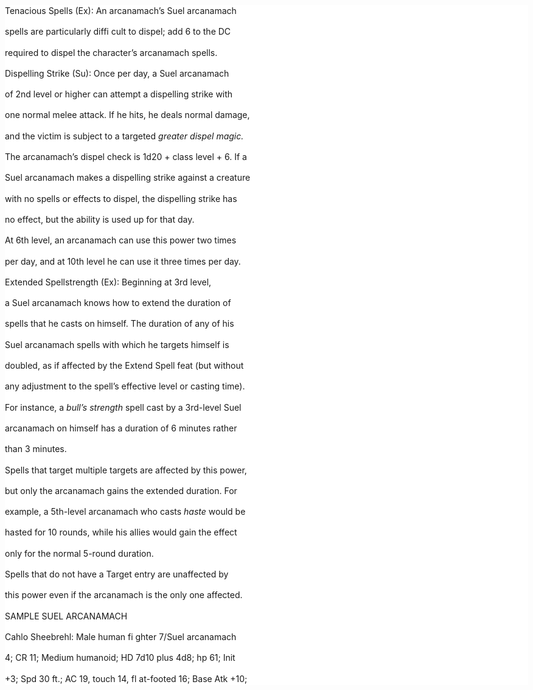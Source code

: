 Tenacious Spells (Ex): An arcanamach’s Suel arcanamach

spells are particularly diffi cult to dispel; add 6 to the DC

required to dispel the character’s arcanamach spells.

Dispelling Strike (Su): Once per day, a Suel arcanamach

of 2nd level or higher can attempt a dispelling strike with

one normal melee attack. If he hits, he deals normal damage,

and the victim is subject to a targeted *greater dispel magic.*

The arcanamach’s dispel check is 1d20 + class level + 6. If a

Suel arcanamach makes a dispelling strike against a creature

with no spells or effects to dispel, the dispelling strike has

no effect, but the ability is used up for that day.

At 6th level, an arcanamach can use this power two times

per day, and at 10th level he can use it three times per day.

Extended Spellstrength (Ex): Beginning at 3rd level,

a Suel arcanamach knows how to extend the duration of

spells that he casts on himself. The duration of any of his

Suel arcanamach spells with which he targets himself is

doubled, as if affected by the Extend Spell feat (but without

any adjustment to the spell’s effective level or casting time).

For instance, a *bull’s strength* spell cast by a 3rd-level Suel

arcanamach on himself has a duration of 6 minutes rather

than 3 minutes.

Spells that target multiple targets are affected by this power,

but only the arcanamach gains the extended duration. For

example, a 5th-level arcanamach who casts *haste* would be

hasted for 10 rounds, while his allies would gain the effect

only for the normal 5-round duration.

Spells that do not have a Target entry are unaffected by

this power even if the arcanamach is the only one affected.

SAMPLE SUEL ARCANAMACH

Cahlo Sheebrehl: Male human fi ghter 7/Suel arcanamach

4; CR 11; Medium humanoid; HD 7d10 plus 4d8; hp 61; Init

+3; Spd 30 ft.; AC 19, touch 14, fl at-footed 16; Base Atk +10;
